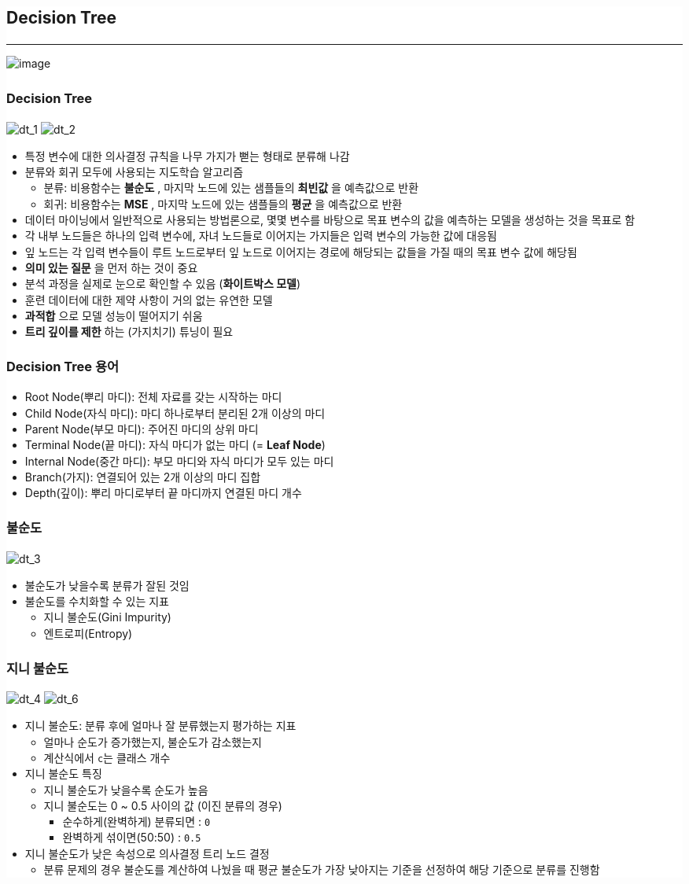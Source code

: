 ## Decision Tree

---

![image](https://github.com/zacinthepark/TIL/assets/86648892/04adec5e-41cf-4054-9ac3-9d3bbd647314)

### Decision Tree

![dt_1](https://github.com/zacinthepark/TIL/assets/86648892/40a80860-72a5-41df-a75e-134ce1602b9d)
![dt_2](https://github.com/zacinthepark/TIL/assets/86648892/25294a7d-f17a-4808-b028-61483cb13d6c)

- 특정 변수에 대한 의사결정 규칙을 나무 가지가 뻗는 형태로 분류해 나감
- 분류와 회귀 모두에 사용되는 지도학습 알고리즘
    - 분류: 비용함수는 **불순도** , 마지막 노드에 있는 샘플들의 **최빈값** 을 예측값으로 반환
    - 회귀: 비용함수는 **MSE** , 마지막 노드에 있는 샘플들의 **평균** 을 예측값으로 반환
- 데이터 마이닝에서 일반적으로 사용되는 방법론으로, 몇몇 변수를 바탕으로 목표 변수의 값을 예측하는 모델을 생성하는 것을 목표로 함
- 각 내부 노드들은 하나의 입력 변수에, 자녀 노드들로 이어지는 가지들은 입력 변수의 가능한 값에 대응됨
- 잎 노드는 각 입력 변수들이 루트 노드로부터 잎 노드로 이어지는 경로에 해당되는 값들을 가질 때의 목표 변수 값에 해당됨
- **의미 있는 질문** 을 먼저 하는 것이 중요
- 분석 과정을 실제로 눈으로 확인할 수 있음 (**화이트박스 모델**)
- 훈련 데이터에 대한 제약 사항이 거의 없는 유연한 모델
- **과적합** 으로 모델 성능이 떨어지기 쉬움
- **트리 깊이를 제한** 하는 (가지치기) 튜닝이 필요

### Decision Tree 용어

- Root Node(뿌리 마디): 전체 자료를 갖는 시작하는 마디
- Child Node(자식 마디): 마디 하나로부터 분리된 2개 이상의 마디
- Parent Node(부모 마디): 주어진 마디의 상위 마디
- Terminal Node(끝 마디): 자식 마디가 없는 마디 (= **Leaf Node**)
- Internal Node(중간 마디): 부모 마디와 자식 마디가 모두 있는 마디
- Branch(가지): 연결되어 있는 2개 이상의 마디 집합
- Depth(깊이): 뿌리 마디로부터 끝 마디까지 연결된 마디 개수

### 불순도

![dt_3](https://github.com/zacinthepark/TIL/assets/86648892/51e06004-0a8b-4702-8df2-8dbc9dd695cb)

- 불순도가 낮을수록 분류가 잘된 것임
- 불순도를 수치화할 수 있는 지표
    - 지니 불순도(Gini Impurity)
    - 엔트로피(Entropy)

### 지니 불순도

![dt_4](https://github.com/zacinthepark/TIL/assets/86648892/b62c2e38-d117-465b-abd1-b7877124f47a)
![dt_6](https://github.com/zacinthepark/TIL/assets/86648892/7cadef4f-93d3-4b06-8671-d771f25fdced)

- 지니 불순도: 분류 후에 얼마나 잘 분류했는지 평가하는 지표
    - 얼마나 순도가 증가했는지, 불순도가 감소했는지
    - 계산식에서 `c`는 클래스 개수
- 지니 불순도 특징
    - 지니 불순도가 낮을수록 순도가 높음
    - 지니 불순도는 0 ~ 0.5 사이의 값 (이진 분류의 경우)
        - 순수하게(완벽하게) 분류되면 : `0`
        - 완벽하게 섞이면(50:50) : `0.5`
- 지니 불순도가 낮은 속성으로 의사결정 트리 노드 결정
    - 분류 문제의 경우 불순도를 계산하여 나눴을 때 평균 불순도가 가장 낮아지는 기준을 선정하여 해당 기준으로 분류를 진행함
